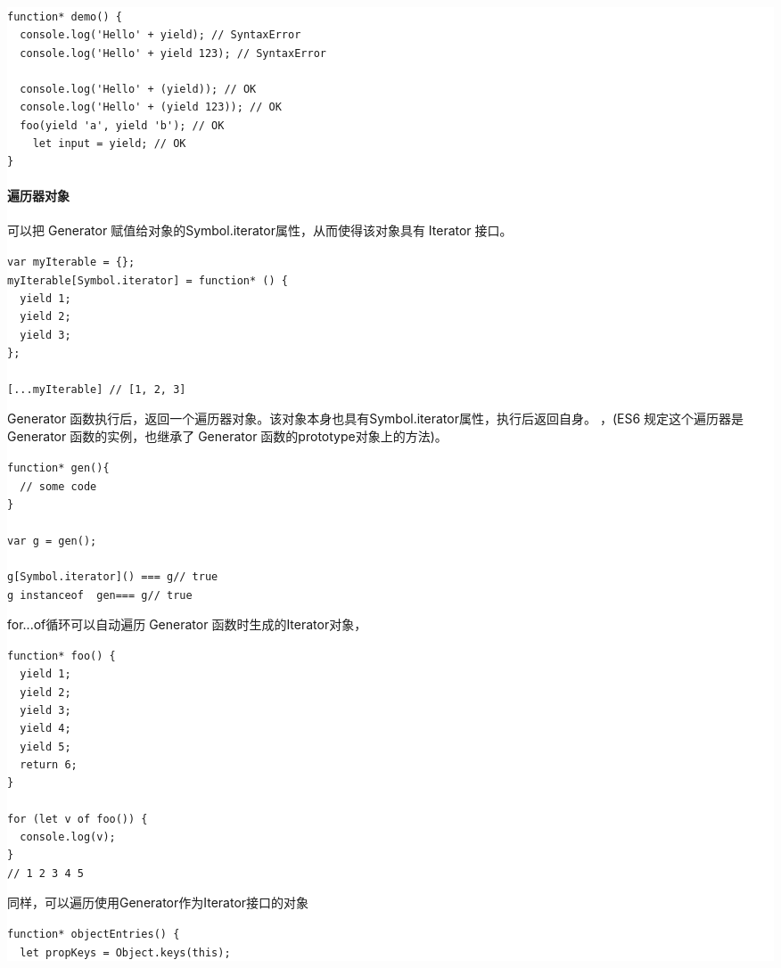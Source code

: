 
    function* demo() {
      console.log('Hello' + yield); // SyntaxError
      console.log('Hello' + yield 123); // SyntaxError
    
      console.log('Hello' + (yield)); // OK
      console.log('Hello' + (yield 123)); // OK
      foo(yield 'a', yield 'b'); // OK
        let input = yield; // OK
    }   
    
#### 遍历器对象

可以把 Generator 赋值给对象的Symbol.iterator属性，从而使得该对象具有 Iterator 接口。

    var myIterable = {};
    myIterable[Symbol.iterator] = function* () {
      yield 1;
      yield 2;
      yield 3;
    };
    
    [...myIterable] // [1, 2, 3]
    
Generator 函数执行后，返回一个遍历器对象。该对象本身也具有Symbol.iterator属性，执行后返回自身。
，(ES6 规定这个遍历器是 Generator 函数的实例，也继承了 Generator 函数的prototype对象上的方法)。

    function* gen(){
      // some code
    }
    
    var g = gen();
    
    g[Symbol.iterator]() === g// true
    g instanceof  gen=== g// true
    
    
for...of循环可以自动遍历 Generator 函数时生成的Iterator对象，

    function* foo() {
      yield 1;
      yield 2;
      yield 3;
      yield 4;
      yield 5;
      return 6;
    }
    
    for (let v of foo()) {
      console.log(v);
    }
    // 1 2 3 4 5
    
同样，可以遍历使用Generator作为Iterator接口的对象

    function* objectEntries() {
      let propKeys = Object.keys(this);
    